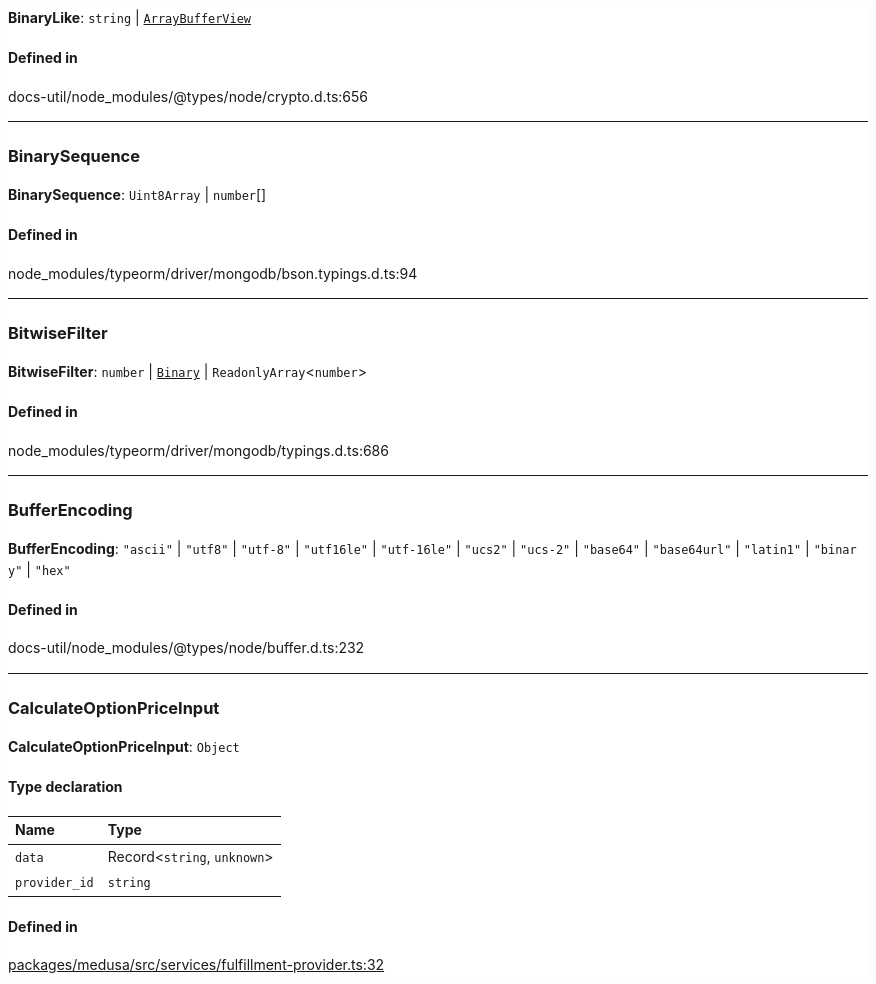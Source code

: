  **BinaryLike**: `string` \| [`ArrayBufferView`](index.md#arraybufferview)

#### Defined in

docs-util/node_modules/@types/node/crypto.d.ts:656

___

### BinarySequence

 **BinarySequence**: `Uint8Array` \| `number`[]

#### Defined in

node_modules/typeorm/driver/mongodb/bson.typings.d.ts:94

___

### BitwiseFilter

 **BitwiseFilter**: `number` \| [`Binary`](classes/Binary.md) \| `ReadonlyArray`<`number`\>

#### Defined in

node_modules/typeorm/driver/mongodb/typings.d.ts:686

___

### BufferEncoding

 **BufferEncoding**: ``"ascii"`` \| ``"utf8"`` \| ``"utf-8"`` \| ``"utf16le"`` \| ``"utf-16le"`` \| ``"ucs2"`` \| ``"ucs-2"`` \| ``"base64"`` \| ``"base64url"`` \| ``"latin1"`` \| ``"binary"`` \| ``"hex"``

#### Defined in

docs-util/node_modules/@types/node/buffer.d.ts:232

___

### CalculateOptionPriceInput

 **CalculateOptionPriceInput**: `Object`

#### Type declaration

| Name | Type |
| :------ | :------ |
| `data` | Record<`string`, `unknown`\> |
| `provider_id` | `string` |

#### Defined in

[packages/medusa/src/services/fulfillment-provider.ts:32](https://github.com/medusajs/medusa/blob/e39010127/packages/medusa/src/services/fulfillment-provider.ts#L32)
